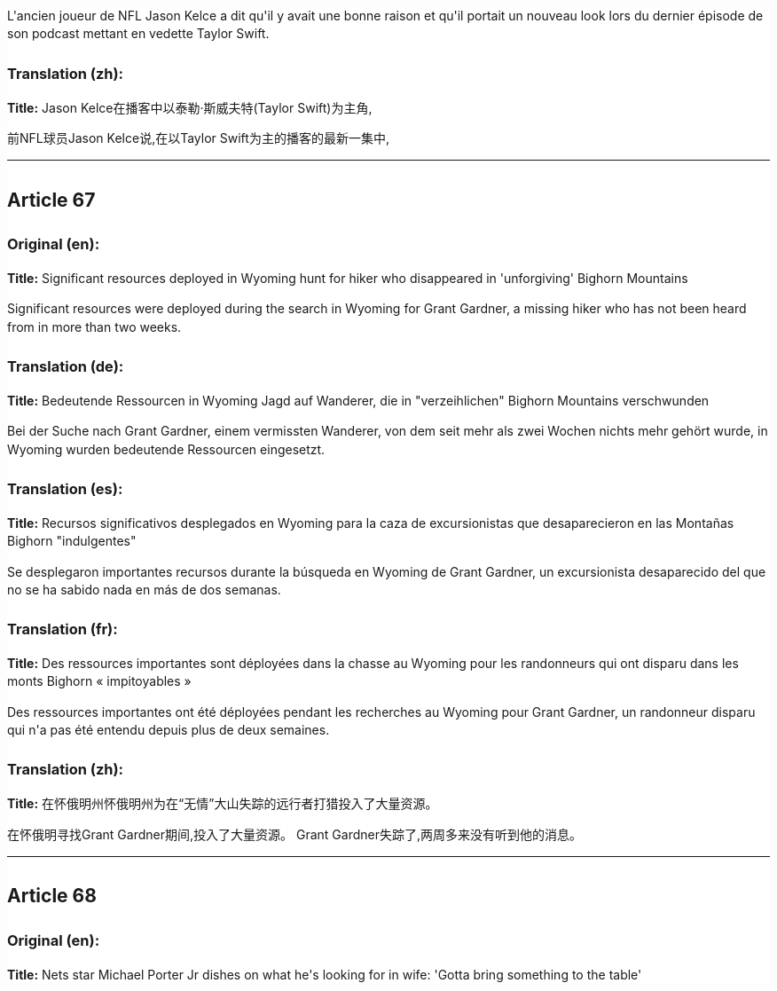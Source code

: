 L'ancien joueur de NFL Jason Kelce a dit qu'il y avait une bonne raison et qu'il portait un nouveau look lors du dernier épisode de son podcast mettant en vedette Taylor Swift.

### Translation (zh):
**Title:** Jason Kelce在播客中以泰勒·斯威夫特(Taylor Swift)为主角,

前NFL球员Jason Kelce说,在以Taylor Swift为主的播客的最新一集中,

---

## Article 67
### Original (en):
**Title:** Significant resources deployed in Wyoming hunt for hiker who disappeared in 'unforgiving' Bighorn Mountains

Significant resources were deployed during the search in Wyoming for Grant Gardner, a missing hiker who has not been heard from in more than two weeks.

### Translation (de):
**Title:** Bedeutende Ressourcen in Wyoming Jagd auf Wanderer, die in "verzeihlichen" Bighorn Mountains verschwunden

Bei der Suche nach Grant Gardner, einem vermissten Wanderer, von dem seit mehr als zwei Wochen nichts mehr gehört wurde, in Wyoming wurden bedeutende Ressourcen eingesetzt.

### Translation (es):
**Title:** Recursos significativos desplegados en Wyoming para la caza de excursionistas que desaparecieron en las Montañas Bighorn "indulgentes"

Se desplegaron importantes recursos durante la búsqueda en Wyoming de Grant Gardner, un excursionista desaparecido del que no se ha sabido nada en más de dos semanas.

### Translation (fr):
**Title:** Des ressources importantes sont déployées dans la chasse au Wyoming pour les randonneurs qui ont disparu dans les monts Bighorn « impitoyables »

Des ressources importantes ont été déployées pendant les recherches au Wyoming pour Grant Gardner, un randonneur disparu qui n'a pas été entendu depuis plus de deux semaines.

### Translation (zh):
**Title:** 在怀俄明州怀俄明州为在“无情”大山失踪的远行者打猎投入了大量资源。

在怀俄明寻找Grant Gardner期间,投入了大量资源。 Grant Gardner失踪了,两周多来没有听到他的消息。

---

## Article 68
### Original (en):
**Title:** Nets star Michael Porter Jr dishes on what he's looking for in wife: 'Gotta bring something to the table'
